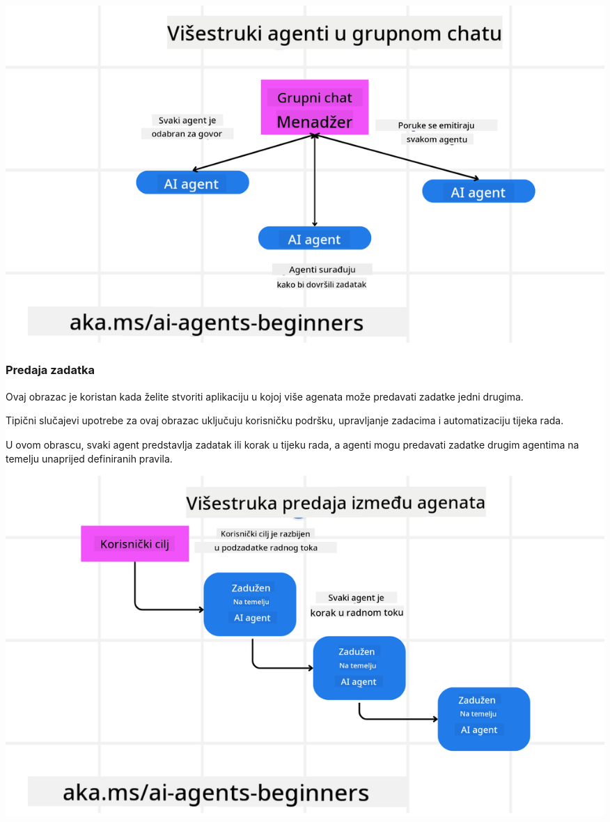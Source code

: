 ![Grupni chat](../../../translated_images/multi-agent-group-chat.ec10f4cde556babd7b450fd01e1a0fac1f9788c27d3b9e54029377bb1bdd1db6.hr.png)

### Predaja zadatka

Ovaj obrazac je koristan kada želite stvoriti aplikaciju u kojoj više agenata može predavati zadatke jedni drugima.

Tipični slučajevi upotrebe za ovaj obrazac uključuju korisničku podršku, upravljanje zadacima i automatizaciju tijeka rada.

U ovom obrascu, svaki agent predstavlja zadatak ili korak u tijeku rada, a agenti mogu predavati zadatke drugim agentima na temelju unaprijed definiranih pravila.

![Predaja zadatka](../../../translated_images/multi-agent-hand-off.4c5fb00ba6f8750a0754bf29d49fa19d578080c61da40416df84d866bcdd87a3.hr.png)
